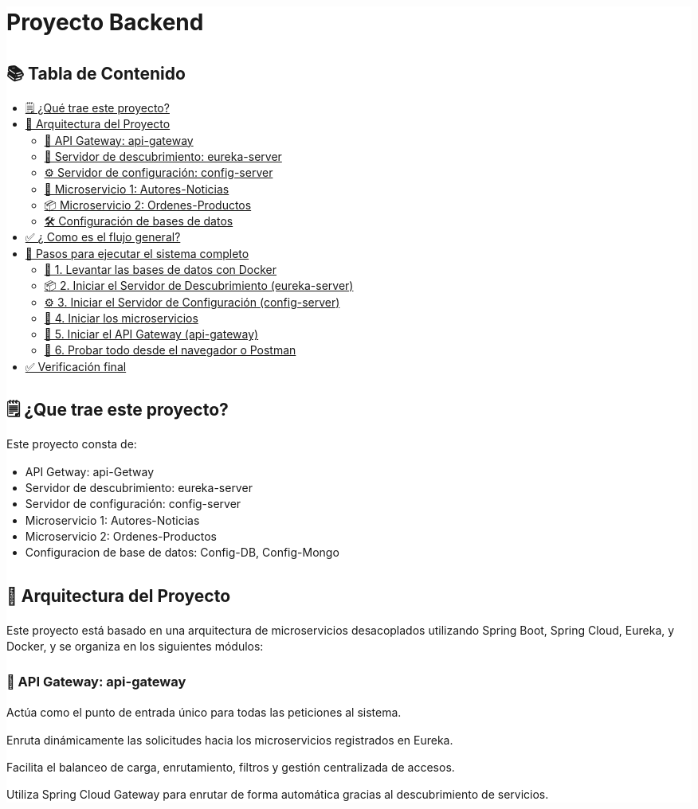 
# Proyecto Backend

## 📚 Tabla de Contenido

- [🗒️ ¿Qué trae este proyecto?](#️-que-trae-este-proyecto-)
- [🧩 Arquitectura del Proyecto](#-arquitectura-del-proyecto)
  - [🚪 API Gateway: api-gateway](#-api-gateway-api-gateway)
  - [🔎 Servidor de descubrimiento: eureka-server](#-servidor-de-descubrimiento-eureka-server)
  - [⚙️ Servidor de configuración: config-server](#-servidor-de-configuración-config-server)
  - [📰 Microservicio 1: Autores-Noticias](#-microservicio-1-autores-noticias)
  - [📦 Microservicio 2: Ordenes-Productos](#-microservicio-2-ordenes-productos)
  - [🛠️ Configuración de bases de datos](#️-configuración-de-bases-de-datos)
- [✅ ¿ Como es el flujo general?](#-como-es-el-flujo-general)
- [🚀 Pasos para ejecutar el sistema completo](#-pasos-para-ejecutar-el-sistema-completo)
  - [🧱 1. Levantar las bases de datos con Docker](#-1-levantar-las-bases-de-datos-con-docker)
  - [📦 2. Iniciar el Servidor de Descubrimiento (eureka-server)](#-2-iniciar-el-servidor-de-descubrimiento-eureka-server)
  - [⚙️ 3. Iniciar el Servidor de Configuración (config-server)](#-3-iniciar-el-servidor-de-configuración-config-server)
  - [🔧 4. Iniciar los microservicios](#-4-iniciar-los-microservicios)
  - [🚪 5. Iniciar el API Gateway (api-gateway)](#-5-iniciar-el-api-gateway-api-gateway)
  - [🧪 6. Probar todo desde el navegador o Postman](#-6-probar-todo-desde-el-navegador-o-postman)
- [✅ Verificación final](#-verificación-final)


## 🗒️ ¿Que trae este proyecto?

Este proyecto consta de:
- API Getway: api-Getway
- Servidor de descubrimiento: eureka-server
- Servidor de configuración: config-server
- Microservicio 1: Autores-Noticias
- Microservicio 2: Ordenes-Productos
- Configuracion de base de datos: Config-DB, Config-Mongo


## 🧩 Arquitectura del Proyecto
Este proyecto está basado en una arquitectura de microservicios desacoplados utilizando Spring Boot, Spring Cloud, Eureka, y Docker, y se organiza en los siguientes módulos:

### 🚪 API Gateway: api-gateway
Actúa como el punto de entrada único para todas las peticiones al sistema.

Enruta dinámicamente las solicitudes hacia los microservicios registrados en Eureka.

Facilita el balanceo de carga, enrutamiento, filtros y gestión centralizada de accesos.

Utiliza Spring Cloud Gateway para enrutar de forma automática gracias al descubrimiento de servicios.
